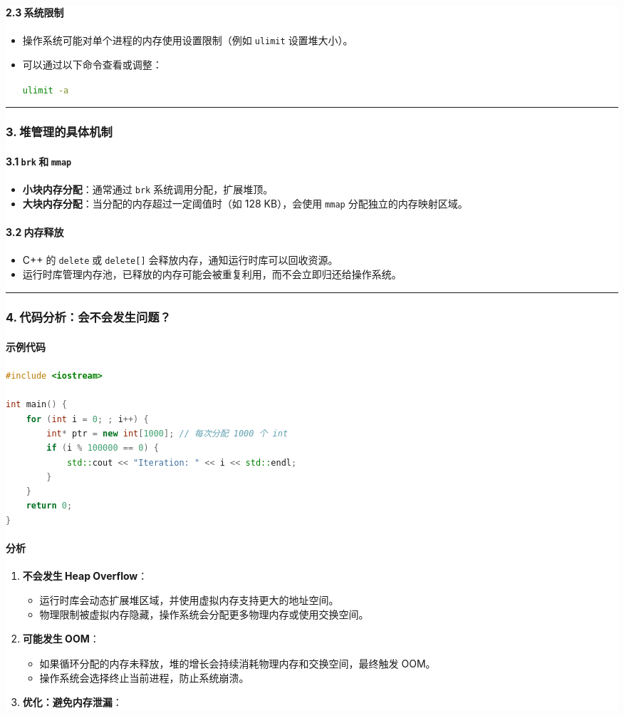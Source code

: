 #### **2.3 系统限制**

- 操作系统可能对单个进程的内存使用设置限制（例如 `ulimit` 设置堆大小）。

- 可以通过以下命令查看或调整：

  ```bash
  ulimit -a
  ```

------

### **3. 堆管理的具体机制**

#### **3.1 `brk` 和 `mmap`**

- **小块内存分配**：通常通过 `brk` 系统调用分配，扩展堆顶。
- **大块内存分配**：当分配的内存超过一定阈值时（如 128 KB），会使用 `mmap` 分配独立的内存映射区域。

#### **3.2 内存释放**

- C++ 的 `delete` 或 `delete[]` 会释放内存，通知运行时库可以回收资源。
- 运行时库管理内存池，已释放的内存可能会被重复利用，而不会立即归还给操作系统。

------

### **4. 代码分析：会不会发生问题？**

#### 示例代码

```cpp
#include <iostream>

int main() {
    for (int i = 0; ; i++) {
        int* ptr = new int[1000]; // 每次分配 1000 个 int
        if (i % 100000 == 0) {
            std::cout << "Iteration: " << i << std::endl;
        }
    }
    return 0;
}
```

#### 分析

1. **不会发生 Heap Overflow**：

   - 运行时库会动态扩展堆区域，并使用虚拟内存支持更大的地址空间。
   - 物理限制被虚拟内存隐藏，操作系统会分配更多物理内存或使用交换空间。

2. **可能发生 OOM**：

   - 如果循环分配的内存未释放，堆的增长会持续消耗物理内存和交换空间，最终触发 OOM。
   - 操作系统会选择终止当前进程，防止系统崩溃。

3. **优化：避免内存泄漏**：
